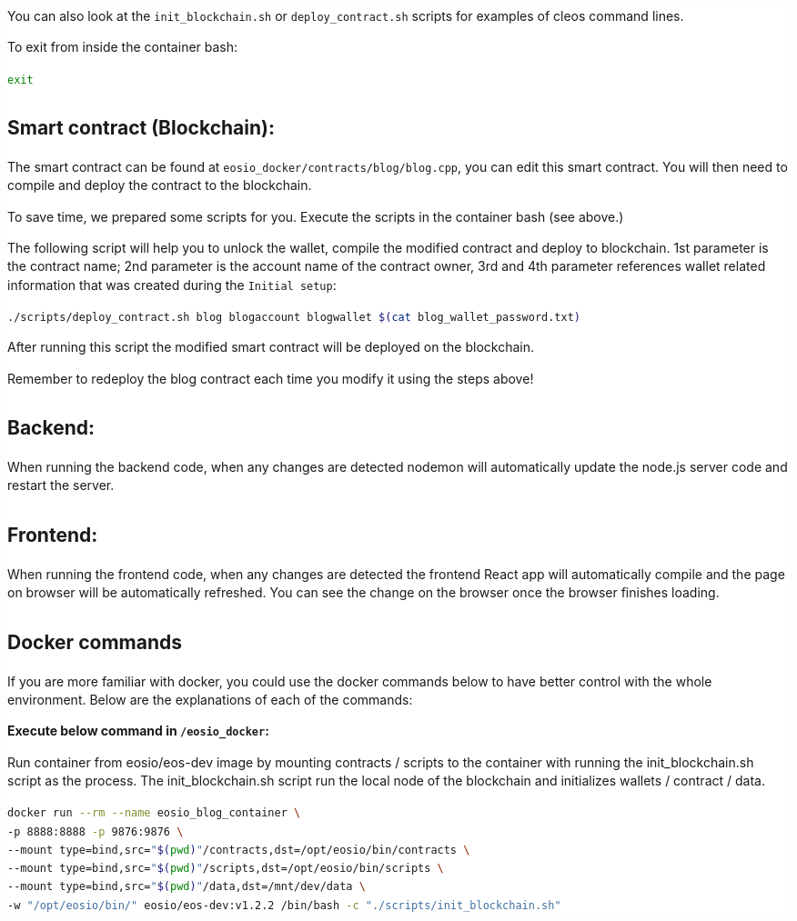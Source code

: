 You can also look at the `init_blockchain.sh` or `deploy_contract.sh` scripts for examples of cleos command lines.

To exit from inside the container bash:
```sh
exit
```

## Smart contract (Blockchain):

The smart contract can be found at `eosio_docker/contracts/blog/blog.cpp`, you can edit this smart contract. You will then need to compile and deploy the contract to the blockchain.

To save time, we prepared some scripts for you. Execute the scripts in the container bash (see above.)

The following script will help you to unlock the wallet, compile the modified contract and deploy to blockchain. 1st parameter is the contract name; 2nd parameter is the account name of the contract owner, 3rd and 4th parameter references wallet related information that was created during the `Initial setup`:
```sh
./scripts/deploy_contract.sh blog blogaccount blogwallet $(cat blog_wallet_password.txt)
```

After running this script the modified smart contract will be deployed on the blockchain.

Remember to redeploy the blog contract each time you modify it using the steps above!

## Backend:

When running the backend code, when any changes are detected nodemon will automatically update the node.js server code and restart the server.

## Frontend:

When running the frontend code, when any changes are detected the frontend React app will automatically compile and the page on browser will be automatically refreshed. You can see the change on the browser once the browser finishes loading.

## Docker commands

If you are more familiar with docker, you could use the docker commands below to have better control with the whole environment. Below are the explanations of each of the commands:

**Execute below command in `/eosio_docker`:**

Run container from eosio/eos-dev image by mounting contracts / scripts to the container with running the init_blockchain.sh script as the process.
The init_blockchain.sh script run the local node of the blockchain and initializes wallets / contract / data.
```sh
docker run --rm --name eosio_blog_container \
-p 8888:8888 -p 9876:9876 \
--mount type=bind,src="$(pwd)"/contracts,dst=/opt/eosio/bin/contracts \
--mount type=bind,src="$(pwd)"/scripts,dst=/opt/eosio/bin/scripts \
--mount type=bind,src="$(pwd)"/data,dst=/mnt/dev/data \
-w "/opt/eosio/bin/" eosio/eos-dev:v1.2.2 /bin/bash -c "./scripts/init_blockchain.sh"
```
